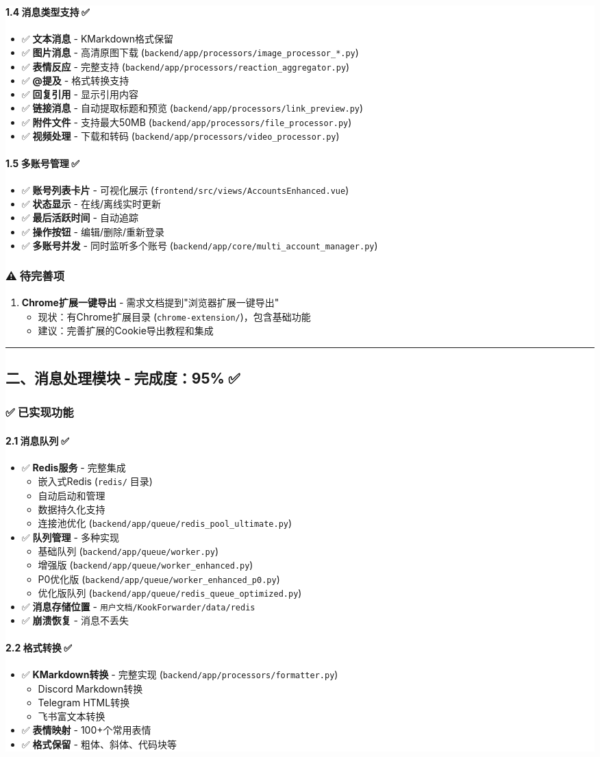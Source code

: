 #### 1.4 消息类型支持 ✅
- ✅ **文本消息** - KMarkdown格式保留
- ✅ **图片消息** - 高清原图下载 (`backend/app/processors/image_processor_*.py`)
- ✅ **表情反应** - 完整支持 (`backend/app/processors/reaction_aggregator.py`)
- ✅ **@提及** - 格式转换支持
- ✅ **回复引用** - 显示引用内容
- ✅ **链接消息** - 自动提取标题和预览 (`backend/app/processors/link_preview.py`)
- ✅ **附件文件** - 支持最大50MB (`backend/app/processors/file_processor.py`)
- ✅ **视频处理** - 下载和转码 (`backend/app/processors/video_processor.py`)

#### 1.5 多账号管理 ✅
- ✅ **账号列表卡片** - 可视化展示 (`frontend/src/views/AccountsEnhanced.vue`)
- ✅ **状态显示** - 在线/离线实时更新
- ✅ **最后活跃时间** - 自动追踪
- ✅ **操作按钮** - 编辑/删除/重新登录
- ✅ **多账号并发** - 同时监听多个账号 (`backend/app/core/multi_account_manager.py`)

### ⚠️ 待完善项

1. **Chrome扩展一键导出** - 需求文档提到"浏览器扩展一键导出"
   - 现状：有Chrome扩展目录 (`chrome-extension/`)，包含基础功能
   - 建议：完善扩展的Cookie导出教程和集成

---

## 二、消息处理模块 - 完成度：**95%** ✅

### ✅ 已实现功能

#### 2.1 消息队列 ✅
- ✅ **Redis服务** - 完整集成
  - 嵌入式Redis (`redis/` 目录)
  - 自动启动和管理
  - 数据持久化支持
  - 连接池优化 (`backend/app/queue/redis_pool_ultimate.py`)
- ✅ **队列管理** - 多种实现
  - 基础队列 (`backend/app/queue/worker.py`)
  - 增强版 (`backend/app/queue/worker_enhanced.py`)
  - P0优化版 (`backend/app/queue/worker_enhanced_p0.py`)
  - 优化版队列 (`backend/app/queue/redis_queue_optimized.py`)
- ✅ **消息存储位置** - `用户文档/KookForwarder/data/redis`
- ✅ **崩溃恢复** - 消息不丢失

#### 2.2 格式转换 ✅
- ✅ **KMarkdown转换** - 完整实现 (`backend/app/processors/formatter.py`)
  - Discord Markdown转换
  - Telegram HTML转换
  - 飞书富文本转换
- ✅ **表情映射** - 100+个常用表情
- ✅ **格式保留** - 粗体、斜体、代码块等
